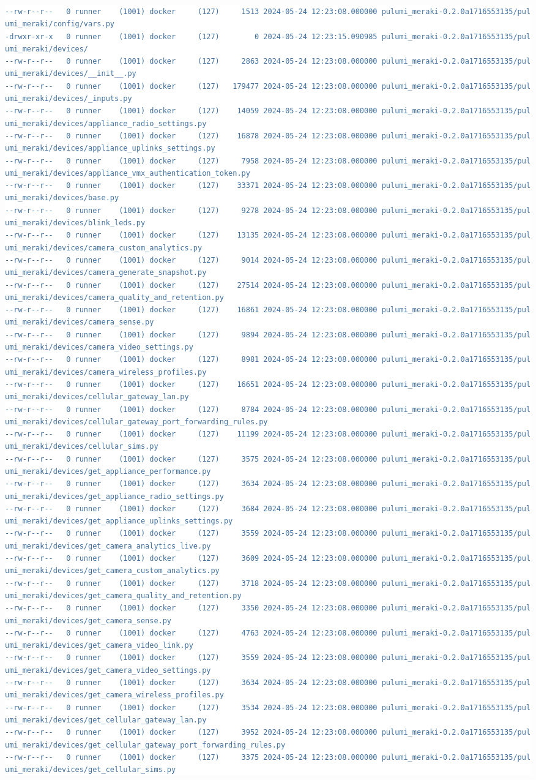 ```diff
--rw-r--r--   0 runner    (1001) docker     (127)     1513 2024-05-24 12:23:08.000000 pulumi_meraki-0.2.0a1716553135/pulumi_meraki/config/vars.py
-drwxr-xr-x   0 runner    (1001) docker     (127)        0 2024-05-24 12:23:15.090985 pulumi_meraki-0.2.0a1716553135/pulumi_meraki/devices/
--rw-r--r--   0 runner    (1001) docker     (127)     2863 2024-05-24 12:23:08.000000 pulumi_meraki-0.2.0a1716553135/pulumi_meraki/devices/__init__.py
--rw-r--r--   0 runner    (1001) docker     (127)   179477 2024-05-24 12:23:08.000000 pulumi_meraki-0.2.0a1716553135/pulumi_meraki/devices/_inputs.py
--rw-r--r--   0 runner    (1001) docker     (127)    14059 2024-05-24 12:23:08.000000 pulumi_meraki-0.2.0a1716553135/pulumi_meraki/devices/appliance_radio_settings.py
--rw-r--r--   0 runner    (1001) docker     (127)    16878 2024-05-24 12:23:08.000000 pulumi_meraki-0.2.0a1716553135/pulumi_meraki/devices/appliance_uplinks_settings.py
--rw-r--r--   0 runner    (1001) docker     (127)     7958 2024-05-24 12:23:08.000000 pulumi_meraki-0.2.0a1716553135/pulumi_meraki/devices/appliance_vmx_authentication_token.py
--rw-r--r--   0 runner    (1001) docker     (127)    33371 2024-05-24 12:23:08.000000 pulumi_meraki-0.2.0a1716553135/pulumi_meraki/devices/base.py
--rw-r--r--   0 runner    (1001) docker     (127)     9278 2024-05-24 12:23:08.000000 pulumi_meraki-0.2.0a1716553135/pulumi_meraki/devices/blink_leds.py
--rw-r--r--   0 runner    (1001) docker     (127)    13135 2024-05-24 12:23:08.000000 pulumi_meraki-0.2.0a1716553135/pulumi_meraki/devices/camera_custom_analytics.py
--rw-r--r--   0 runner    (1001) docker     (127)     9014 2024-05-24 12:23:08.000000 pulumi_meraki-0.2.0a1716553135/pulumi_meraki/devices/camera_generate_snapshot.py
--rw-r--r--   0 runner    (1001) docker     (127)    27514 2024-05-24 12:23:08.000000 pulumi_meraki-0.2.0a1716553135/pulumi_meraki/devices/camera_quality_and_retention.py
--rw-r--r--   0 runner    (1001) docker     (127)    16861 2024-05-24 12:23:08.000000 pulumi_meraki-0.2.0a1716553135/pulumi_meraki/devices/camera_sense.py
--rw-r--r--   0 runner    (1001) docker     (127)     9894 2024-05-24 12:23:08.000000 pulumi_meraki-0.2.0a1716553135/pulumi_meraki/devices/camera_video_settings.py
--rw-r--r--   0 runner    (1001) docker     (127)     8981 2024-05-24 12:23:08.000000 pulumi_meraki-0.2.0a1716553135/pulumi_meraki/devices/camera_wireless_profiles.py
--rw-r--r--   0 runner    (1001) docker     (127)    16651 2024-05-24 12:23:08.000000 pulumi_meraki-0.2.0a1716553135/pulumi_meraki/devices/cellular_gateway_lan.py
--rw-r--r--   0 runner    (1001) docker     (127)     8784 2024-05-24 12:23:08.000000 pulumi_meraki-0.2.0a1716553135/pulumi_meraki/devices/cellular_gateway_port_forwarding_rules.py
--rw-r--r--   0 runner    (1001) docker     (127)    11199 2024-05-24 12:23:08.000000 pulumi_meraki-0.2.0a1716553135/pulumi_meraki/devices/cellular_sims.py
--rw-r--r--   0 runner    (1001) docker     (127)     3575 2024-05-24 12:23:08.000000 pulumi_meraki-0.2.0a1716553135/pulumi_meraki/devices/get_appliance_performance.py
--rw-r--r--   0 runner    (1001) docker     (127)     3634 2024-05-24 12:23:08.000000 pulumi_meraki-0.2.0a1716553135/pulumi_meraki/devices/get_appliance_radio_settings.py
--rw-r--r--   0 runner    (1001) docker     (127)     3684 2024-05-24 12:23:08.000000 pulumi_meraki-0.2.0a1716553135/pulumi_meraki/devices/get_appliance_uplinks_settings.py
--rw-r--r--   0 runner    (1001) docker     (127)     3559 2024-05-24 12:23:08.000000 pulumi_meraki-0.2.0a1716553135/pulumi_meraki/devices/get_camera_analytics_live.py
--rw-r--r--   0 runner    (1001) docker     (127)     3609 2024-05-24 12:23:08.000000 pulumi_meraki-0.2.0a1716553135/pulumi_meraki/devices/get_camera_custom_analytics.py
--rw-r--r--   0 runner    (1001) docker     (127)     3718 2024-05-24 12:23:08.000000 pulumi_meraki-0.2.0a1716553135/pulumi_meraki/devices/get_camera_quality_and_retention.py
--rw-r--r--   0 runner    (1001) docker     (127)     3350 2024-05-24 12:23:08.000000 pulumi_meraki-0.2.0a1716553135/pulumi_meraki/devices/get_camera_sense.py
--rw-r--r--   0 runner    (1001) docker     (127)     4763 2024-05-24 12:23:08.000000 pulumi_meraki-0.2.0a1716553135/pulumi_meraki/devices/get_camera_video_link.py
--rw-r--r--   0 runner    (1001) docker     (127)     3559 2024-05-24 12:23:08.000000 pulumi_meraki-0.2.0a1716553135/pulumi_meraki/devices/get_camera_video_settings.py
--rw-r--r--   0 runner    (1001) docker     (127)     3634 2024-05-24 12:23:08.000000 pulumi_meraki-0.2.0a1716553135/pulumi_meraki/devices/get_camera_wireless_profiles.py
--rw-r--r--   0 runner    (1001) docker     (127)     3534 2024-05-24 12:23:08.000000 pulumi_meraki-0.2.0a1716553135/pulumi_meraki/devices/get_cellular_gateway_lan.py
--rw-r--r--   0 runner    (1001) docker     (127)     3952 2024-05-24 12:23:08.000000 pulumi_meraki-0.2.0a1716553135/pulumi_meraki/devices/get_cellular_gateway_port_forwarding_rules.py
--rw-r--r--   0 runner    (1001) docker     (127)     3375 2024-05-24 12:23:08.000000 pulumi_meraki-0.2.0a1716553135/pulumi_meraki/devices/get_cellular_sims.py
```